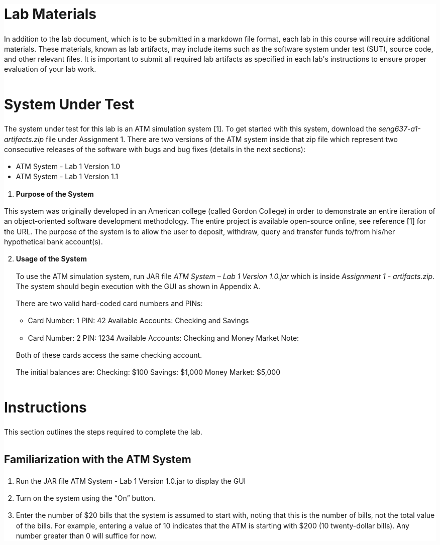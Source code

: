 # Lab Materials

In addition to the lab document, which is to be submitted in a markdown file format, each lab in this course will require additional materials. These materials, known as lab artifacts, may include items such as the software system under test (SUT), source code, and other relevant files. It is important to submit all required lab artifacts as specified in each lab's instructions to ensure proper evaluation of your lab work.

# System Under Test

The system under test for this lab is an ATM simulation system [1]. To get started with this system, download the _seng637-a1-artifacts.zip_ file under Assignment 1. There are two versions of the ATM system inside that zip file which represent two consecutive releases of the software with bugs and bug fixes (details in the next sections):

- ATM System - Lab 1 Version 1.0
- ATM System - Lab 1 Version 1.1

1.  **Purpose of the System**

This system was originally developed in an American college (called Gordon College) in order to demonstrate an entire iteration of an object-oriented software development methodology. The entire project is available open-source online, see reference [1] for the URL. The purpose of the system is to allow the user to deposit, withdraw, query and transfer funds to/from his/her hypothetical
bank account(s).

2.  **Usage of the System**

    To use the ATM simulation system, run JAR file _ATM System – Lab 1 Version 1.0.jar_ which is inside _Assignment 1 - artifacts.zip_. The system should begin execution with the GUI as shown in Appendix A.

    There are two valid hard-coded card numbers and PINs:

    - Card Number: 1 PIN: 42 Available Accounts: Checking and Savings

    - Card Number: 2 PIN: 1234 Available Accounts: Checking and Money Market Note:

    Both of these cards access the same checking account.

    The initial balances are: Checking: \$100 Savings: \$1,000 Money Market: \$5,000

# Instructions

This section outlines the steps required to complete the lab.

## Familiarization with the ATM System

1. Run the JAR file ATM System - Lab 1 Version 1.0.jar to display the GUI

2. Turn on the system using the “On” button.

3. Enter the number of \$20 bills that the system is assumed to start with, noting that this is the number of bills, not the total value of the bills. For example, entering a value of 10 indicates that the ATM is starting with \$200 (10 twenty-dollar bills). Any number greater than 0 will suffice for now.
